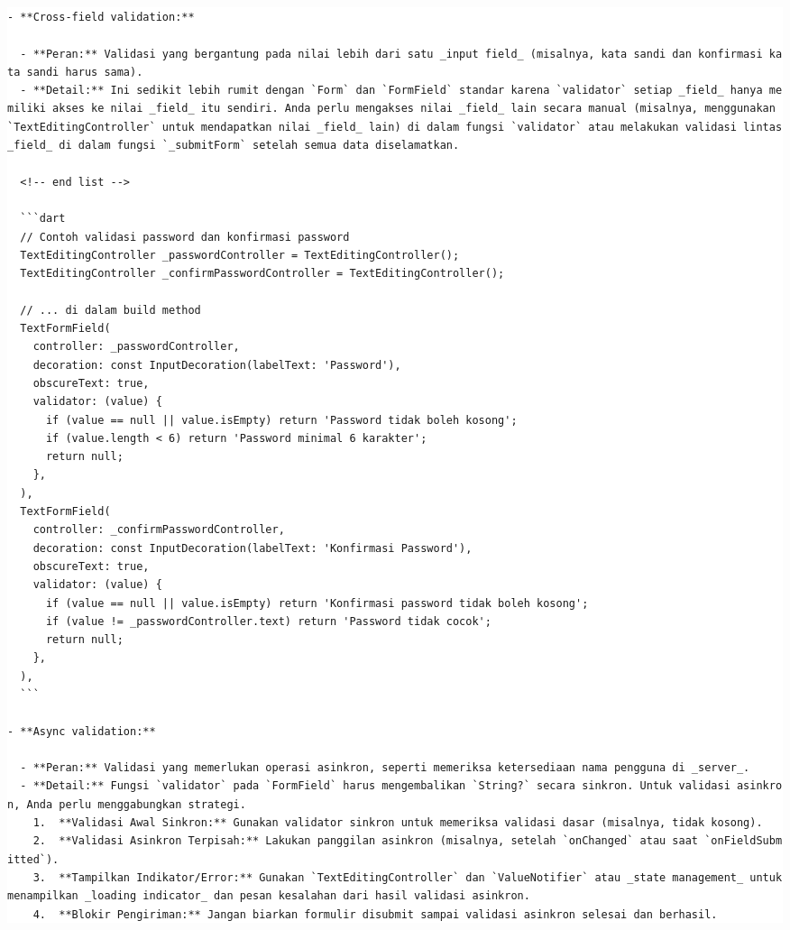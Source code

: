     - **Cross-field validation:**

      - **Peran:** Validasi yang bergantung pada nilai lebih dari satu _input field_ (misalnya, kata sandi dan konfirmasi kata sandi harus sama).
      - **Detail:** Ini sedikit lebih rumit dengan `Form` dan `FormField` standar karena `validator` setiap _field_ hanya memiliki akses ke nilai _field_ itu sendiri. Anda perlu mengakses nilai _field_ lain secara manual (misalnya, menggunakan `TextEditingController` untuk mendapatkan nilai _field_ lain) di dalam fungsi `validator` atau melakukan validasi lintas _field_ di dalam fungsi `_submitForm` setelah semua data diselamatkan.

      <!-- end list -->

      ```dart
      // Contoh validasi password dan konfirmasi password
      TextEditingController _passwordController = TextEditingController();
      TextEditingController _confirmPasswordController = TextEditingController();

      // ... di dalam build method
      TextFormField(
        controller: _passwordController,
        decoration: const InputDecoration(labelText: 'Password'),
        obscureText: true,
        validator: (value) {
          if (value == null || value.isEmpty) return 'Password tidak boleh kosong';
          if (value.length < 6) return 'Password minimal 6 karakter';
          return null;
        },
      ),
      TextFormField(
        controller: _confirmPasswordController,
        decoration: const InputDecoration(labelText: 'Konfirmasi Password'),
        obscureText: true,
        validator: (value) {
          if (value == null || value.isEmpty) return 'Konfirmasi password tidak boleh kosong';
          if (value != _passwordController.text) return 'Password tidak cocok';
          return null;
        },
      ),
      ```

    - **Async validation:**

      - **Peran:** Validasi yang memerlukan operasi asinkron, seperti memeriksa ketersediaan nama pengguna di _server_.
      - **Detail:** Fungsi `validator` pada `FormField` harus mengembalikan `String?` secara sinkron. Untuk validasi asinkron, Anda perlu menggabungkan strategi.
        1.  **Validasi Awal Sinkron:** Gunakan validator sinkron untuk memeriksa validasi dasar (misalnya, tidak kosong).
        2.  **Validasi Asinkron Terpisah:** Lakukan panggilan asinkron (misalnya, setelah `onChanged` atau saat `onFieldSubmitted`).
        3.  **Tampilkan Indikator/Error:** Gunakan `TextEditingController` dan `ValueNotifier` atau _state management_ untuk menampilkan _loading indicator_ dan pesan kesalahan dari hasil validasi asinkron.
        4.  **Blokir Pengiriman:** Jangan biarkan formulir disubmit sampai validasi asinkron selesai dan berhasil.
